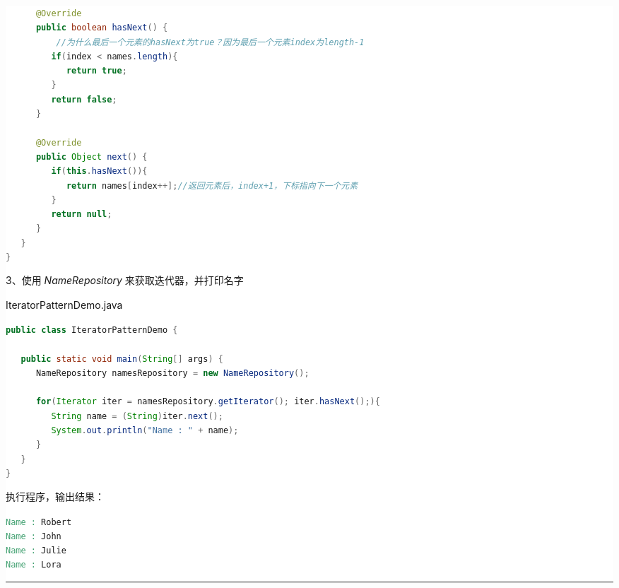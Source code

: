 ~~~java
      @Override
      public boolean hasNext() {
          //为什么最后一个元素的hasNext为true？因为最后一个元素index为length-1
         if(index < names.length){
            return true;
         }
         return false;
      }
 
      @Override
      public Object next() {
         if(this.hasNext()){
            return names[index++];//返回元素后，index+1，下标指向下一个元素
         }
         return null;
      }     
   }
}
~~~

3、使用 *NameRepository* 来获取迭代器，并打印名字

IteratorPatternDemo.java

~~~java
public class IteratorPatternDemo {
   
   public static void main(String[] args) {
      NameRepository namesRepository = new NameRepository();
 
      for(Iterator iter = namesRepository.getIterator(); iter.hasNext();){
         String name = (String)iter.next();
         System.out.println("Name : " + name);
      }  
   }
}
~~~

执行程序，输出结果：

```verilog
Name : Robert
Name : John
Name : Julie
Name : Lora
```

---


